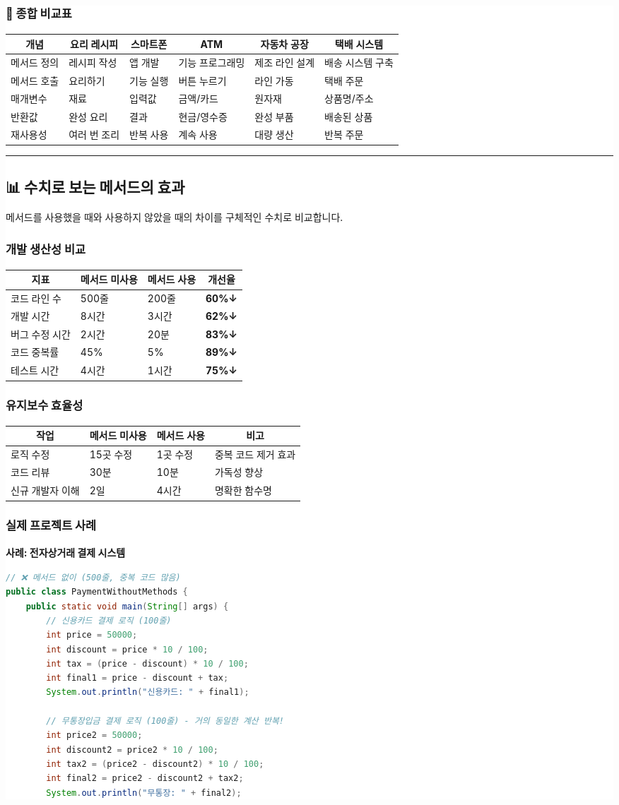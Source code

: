 ### 🎯 종합 비교표

| 개념 | 요리 레시피 | 스마트폰 | ATM | 자동차 공장 | 택배 시스템 |
|------|------------|----------|-----|-------------|-------------|
| 메서드 정의 | 레시피 작성 | 앱 개발 | 기능 프로그래밍 | 제조 라인 설계 | 배송 시스템 구축 |
| 메서드 호출 | 요리하기 | 기능 실행 | 버튼 누르기 | 라인 가동 | 택배 주문 |
| 매개변수 | 재료 | 입력값 | 금액/카드 | 원자재 | 상품명/주소 |
| 반환값 | 완성 요리 | 결과 | 현금/영수증 | 완성 부품 | 배송된 상품 |
| 재사용성 | 여러 번 조리 | 반복 사용 | 계속 사용 | 대량 생산 | 반복 주문 |

---

## 📊 수치로 보는 메서드의 효과

메서드를 사용했을 때와 사용하지 않았을 때의 차이를 구체적인 수치로 비교합니다.

### 개발 생산성 비교

| 지표 | 메서드 미사용 | 메서드 사용 | 개선율 |
|------|---------------|-------------|--------|
| 코드 라인 수 | 500줄 | 200줄 | **60%↓** |
| 개발 시간 | 8시간 | 3시간 | **62%↓** |
| 버그 수정 시간 | 2시간 | 20분 | **83%↓** |
| 코드 중복률 | 45% | 5% | **89%↓** |
| 테스트 시간 | 4시간 | 1시간 | **75%↓** |

### 유지보수 효율성

| 작업 | 메서드 미사용 | 메서드 사용 | 비고 |
|------|---------------|-------------|------|
| 로직 수정 | 15곳 수정 | 1곳 수정 | 중복 코드 제거 효과 |
| 코드 리뷰 | 30분 | 10분 | 가독성 향상 |
| 신규 개발자 이해 | 2일 | 4시간 | 명확한 함수명 |

### 실제 프로젝트 사례

**사례: 전자상거래 결제 시스템**

```java
// ❌ 메서드 없이 (500줄, 중복 코드 많음)
public class PaymentWithoutMethods {
    public static void main(String[] args) {
        // 신용카드 결제 로직 (100줄)
        int price = 50000;
        int discount = price * 10 / 100;
        int tax = (price - discount) * 10 / 100;
        int final1 = price - discount + tax;
        System.out.println("신용카드: " + final1);

        // 무통장입금 결제 로직 (100줄) - 거의 동일한 계산 반복!
        int price2 = 50000;
        int discount2 = price2 * 10 / 100;
        int tax2 = (price2 - discount2) * 10 / 100;
        int final2 = price2 - discount2 + tax2;
        System.out.println("무통장: " + final2);

```
